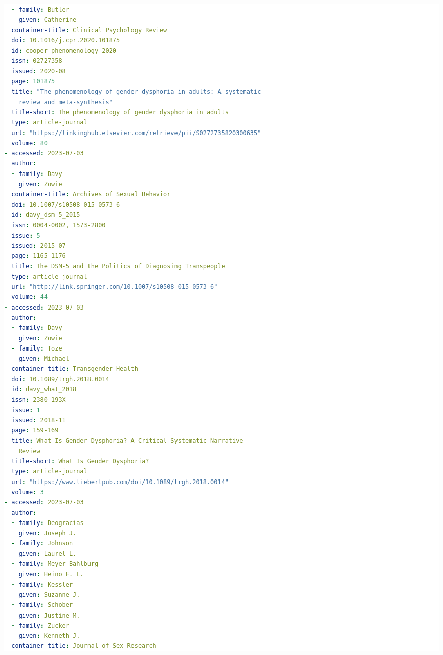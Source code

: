 ```yaml
  - family: Butler
    given: Catherine
  container-title: Clinical Psychology Review
  doi: 10.1016/j.cpr.2020.101875
  id: cooper_phenomenology_2020
  issn: 02727358
  issued: 2020-08
  page: 101875
  title: "The phenomenology of gender dysphoria in adults: A systematic
    review and meta-synthesis"
  title-short: The phenomenology of gender dysphoria in adults
  type: article-journal
  url: "https://linkinghub.elsevier.com/retrieve/pii/S0272735820300635"
  volume: 80
- accessed: 2023-07-03
  author:
  - family: Davy
    given: Zowie
  container-title: Archives of Sexual Behavior
  doi: 10.1007/s10508-015-0573-6
  id: davy_dsm-5_2015
  issn: 0004-0002, 1573-2800
  issue: 5
  issued: 2015-07
  page: 1165-1176
  title: The DSM-5 and the Politics of Diagnosing Transpeople
  type: article-journal
  url: "http://link.springer.com/10.1007/s10508-015-0573-6"
  volume: 44
- accessed: 2023-07-03
  author:
  - family: Davy
    given: Zowie
  - family: Toze
    given: Michael
  container-title: Transgender Health
  doi: 10.1089/trgh.2018.0014
  id: davy_what_2018
  issn: 2380-193X
  issue: 1
  issued: 2018-11
  page: 159-169
  title: What Is Gender Dysphoria? A Critical Systematic Narrative
    Review
  title-short: What Is Gender Dysphoria?
  type: article-journal
  url: "https://www.liebertpub.com/doi/10.1089/trgh.2018.0014"
  volume: 3
- accessed: 2023-07-03
  author:
  - family: Deogracias
    given: Joseph J.
  - family: Johnson
    given: Laurel L.
  - family: Meyer-Bahlburg
    given: Heino F. L.
  - family: Kessler
    given: Suzanne J.
  - family: Schober
    given: Justine M.
  - family: Zucker
    given: Kenneth J.
  container-title: Journal of Sex Research
```